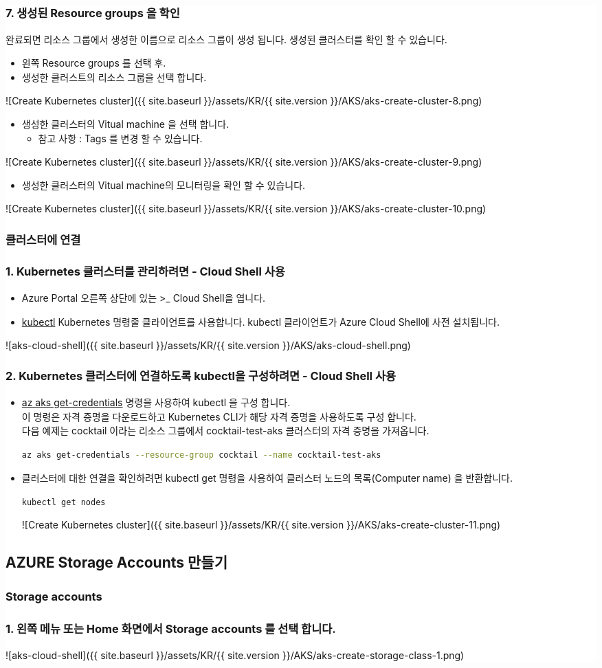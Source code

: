 ### 7. 생성된 Resource groups 을 학인
완료되면 리소스 그룹에서 생성한 이름으로 리소스 그룹이 생성 됩니다. 생성된 클러스터를 확인 할 수 있습니다.  

* 왼쪽 Resource groups 를 선택 후.
* 생성한 클러스트의 리소스 그룹을 선택 합니다.  

![Create Kubernetes cluster]({{ site.baseurl }}/assets/KR/{{ site.version }}/AKS/aks-create-cluster-8.png)  

* 생성한 클러스터의 Vitual machine 을 선택 합니다.
  * 참고 사항 : Tags 를 변경 할 수 있습니다.

![Create Kubernetes cluster]({{ site.baseurl }}/assets/KR/{{ site.version }}/AKS/aks-create-cluster-9.png)  

* 생성한 클러스터의 Vitual machine의 모니터링을 확인 할 수 있습니다.

![Create Kubernetes cluster]({{ site.baseurl }}/assets/KR/{{ site.version }}/AKS/aks-create-cluster-10.png)  

### 클러스터에 연결

### 1. Kubernetes 클러스터를 관리하려면 - Cloud Shell 사용

* Azure Portal 오른쪽 상단에 있는 >_ Cloud Shell을 엽니다.  

* [kubectl](https://kubernetes.io/docs/user-guide/kubectl/) Kubernetes 명령줄 클라이언트를 사용합니다. kubectl 클라이언트가 Azure Cloud Shell에 사전 설치됩니다.  

![aks-cloud-shell]({{ site.baseurl }}/assets/KR/{{ site.version }}/AKS/aks-cloud-shell.png)


### 2. Kubernetes 클러스터에 연결하도록 kubectl을 구성하려면 - Cloud Shell 사용

* [az aks get-credentials](https://docs.microsoft.com/cli/azure/aks?view=azure-cli-latest#az-aks-get-credentials) 명령을 사용하여 kubectl 을 구성 합니다.  
이 명령은 자격 증명을 다운로드하고 Kubernetes CLI가 해당 자격 증명을 사용하도록 구성 합니다.  
다음 예제는 cocktail 이라는 리소스 그룹에서 cocktail-test-aks 클러스터의 자격 증명을 가져옵니다.

    ```sh
    az aks get-credentials --resource-group cocktail --name cocktail-test-aks
    ```

* 클러스터에 대한 연결을 확인하려면 kubectl get 명령을 사용하여 클러스터 노드의 목록(Computer name) 을 반환합니다.

    ```sh
    kubectl get nodes
    ```

  ![Create Kubernetes cluster]({{ site.baseurl }}/assets/KR/{{ site.version }}/AKS/aks-create-cluster-11.png)  


## AZURE Storage Accounts 만들기
### Storage accounts
### 1. 왼쪽 메뉴 또는 Home 화면에서 Storage accounts 를 선택 합니다.
![aks-cloud-shell]({{ site.baseurl }}/assets/KR/{{ site.version }}/AKS/aks-create-storage-class-1.png)
